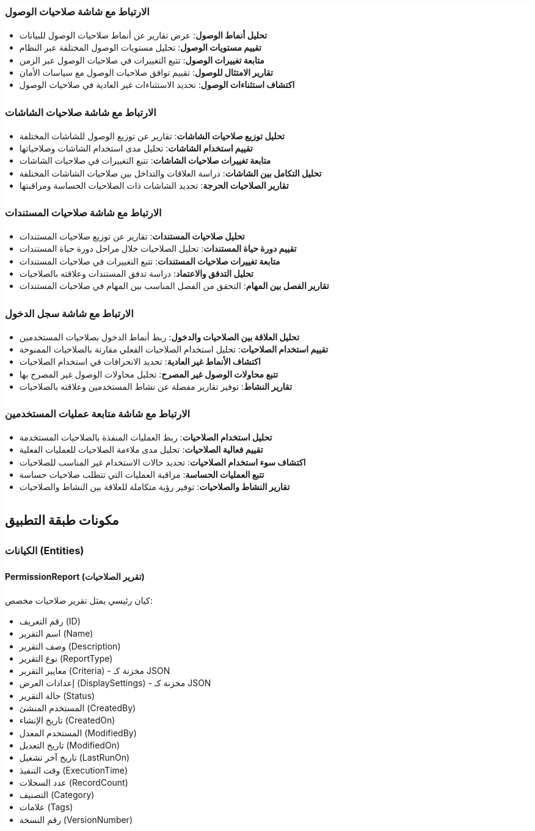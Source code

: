 ### الارتباط مع شاشة صلاحيات الوصول
- **تحليل أنماط الوصول**: عرض تقارير عن أنماط صلاحيات الوصول للبيانات
- **تقييم مستويات الوصول**: تحليل مستويات الوصول المختلفة عبر النظام
- **متابعة تغييرات الوصول**: تتبع التغييرات في صلاحيات الوصول عبر الزمن
- **تقارير الامتثال للوصول**: تقييم توافق صلاحيات الوصول مع سياسات الأمان
- **اكتشاف استثناءات الوصول**: تحديد الاستثناءات غير العادية في صلاحيات الوصول

### الارتباط مع شاشة صلاحيات الشاشات
- **تحليل توزيع صلاحيات الشاشات**: تقارير عن توزيع الوصول للشاشات المختلفة
- **تقييم استخدام الشاشات**: تحليل مدى استخدام الشاشات وصلاحياتها
- **متابعة تغييرات صلاحيات الشاشات**: تتبع التغييرات في صلاحيات الشاشات
- **تحليل التكامل بين الشاشات**: دراسة العلاقات والتداخل بين صلاحيات الشاشات المختلفة
- **تقارير الصلاحيات الحرجة**: تحديد الشاشات ذات الصلاحيات الحساسة ومراقبتها

### الارتباط مع شاشة صلاحيات المستندات
- **تحليل صلاحيات المستندات**: تقارير عن توزيع صلاحيات المستندات
- **تقييم دورة حياة المستندات**: تحليل الصلاحيات خلال مراحل دورة حياة المستندات
- **متابعة تغييرات صلاحيات المستندات**: تتبع التغييرات في صلاحيات المستندات
- **تحليل التدفق والاعتماد**: دراسة تدفق المستندات وعلاقته بالصلاحيات
- **تقارير الفصل بين المهام**: التحقق من الفصل المناسب بين المهام في صلاحيات المستندات

### الارتباط مع شاشة سجل الدخول
- **تحليل العلاقة بين الصلاحيات والدخول**: ربط أنماط الدخول بصلاحيات المستخدمين
- **تقييم استخدام الصلاحيات**: تحليل استخدام الصلاحيات الفعلي مقارنة بالصلاحيات الممنوحة
- **اكتشاف الأنماط غير العادية**: تحديد الانحرافات في استخدام الصلاحيات
- **تتبع محاولات الوصول غير المصرح**: تحليل محاولات الوصول غير المصرح بها
- **تقارير النشاط**: توفير تقارير مفصلة عن نشاط المستخدمين وعلاقته بالصلاحيات

### الارتباط مع شاشة متابعة عمليات المستخدمين
- **تحليل استخدام الصلاحيات**: ربط العمليات المنفذة بالصلاحيات المستخدمة
- **تقييم فعالية الصلاحيات**: تحليل مدى ملاءمة الصلاحيات للعمليات الفعلية
- **اكتشاف سوء استخدام الصلاحيات**: تحديد حالات الاستخدام غير المناسب للصلاحيات
- **تتبع العمليات الحساسة**: مراقبة العمليات التي تتطلب صلاحيات حساسة
- **تقارير النشاط والصلاحيات**: توفير رؤية متكاملة للعلاقة بين النشاط والصلاحيات

## مكونات طبقة التطبيق

### الكيانات (Entities)

#### PermissionReport (تقرير الصلاحيات)
كيان رئيسي يمثل تقرير صلاحيات مخصص:
- رقم التعريف (ID)
- اسم التقرير (Name)
- وصف التقرير (Description)
- نوع التقرير (ReportType)
- معايير التقرير (Criteria) - مخزنة كـ JSON
- إعدادات العرض (DisplaySettings) - مخزنة كـ JSON
- حالة التقرير (Status)
- المستخدم المنشئ (CreatedBy)
- تاريخ الإنشاء (CreatedOn)
- المستخدم المعدل (ModifiedBy)
- تاريخ التعديل (ModifiedOn)
- تاريخ آخر تشغيل (LastRunOn)
- وقت التنفيذ (ExecutionTime)
- عدد السجلات (RecordCount)
- التصنيف (Category)
- علامات (Tags)
- رقم النسخة (VersionNumber)
